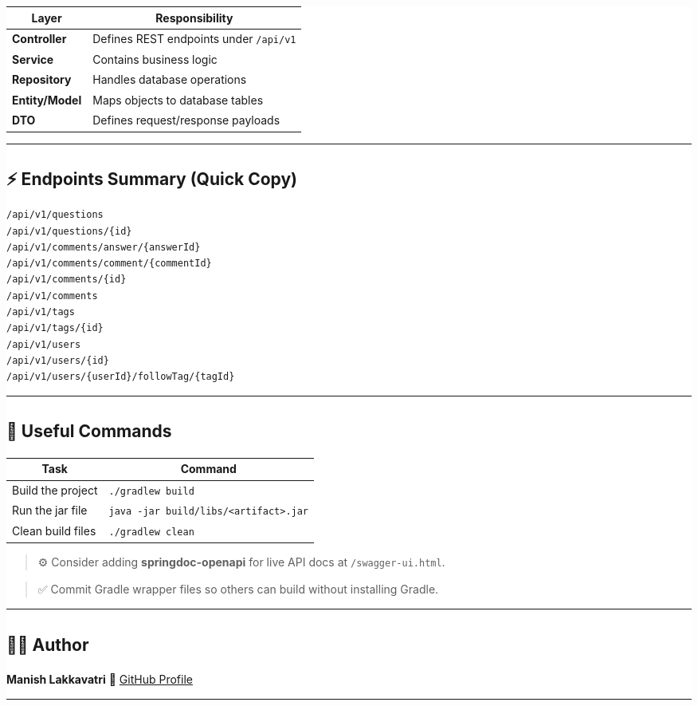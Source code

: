 | Layer            | Responsibility                         |
| ---------------- | -------------------------------------- |
| **Controller**   | Defines REST endpoints under `/api/v1` |
| **Service**      | Contains business logic                |
| **Repository**   | Handles database operations            |
| **Entity/Model** | Maps objects to database tables        |
| **DTO**          | Defines request/response payloads      |

---

## ⚡ Endpoints Summary (Quick Copy)

```bash
/api/v1/questions
/api/v1/questions/{id}
/api/v1/comments/answer/{answerId}
/api/v1/comments/comment/{commentId}
/api/v1/comments/{id}
/api/v1/comments
/api/v1/tags
/api/v1/tags/{id}
/api/v1/users
/api/v1/users/{id}
/api/v1/users/{userId}/followTag/{tagId}
```

---

## 🧰 Useful Commands

| Task              | Command                               |
| ----------------- | ------------------------------------- |
| Build the project | `./gradlew build`                     |
| Run the jar file  | `java -jar build/libs/<artifact>.jar` |
| Clean build files | `./gradlew clean`                     |

> ⚙️ Consider adding **springdoc-openapi** for live API docs at `/swagger-ui.html`.

> ✅ Commit Gradle wrapper files so others can build without installing Gradle.

---

## 👨‍💻 Author

**Manish Lakkavatri**
🔗 [GitHub Profile](https://github.com/Manish-Lakkavatri)

---
